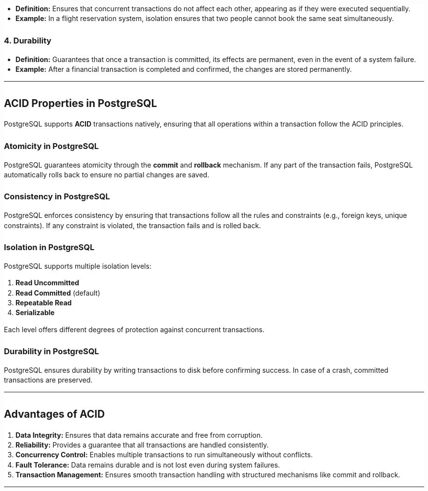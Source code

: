- **Definition:** Ensures that concurrent transactions do not affect each other, appearing as if they were executed sequentially.
- **Example:** In a flight reservation system, isolation ensures that two people cannot book the same seat simultaneously.

### 4. Durability

- **Definition:** Guarantees that once a transaction is committed, its effects are permanent, even in the event of a system failure.
- **Example:** After a financial transaction is completed and confirmed, the changes are stored permanently.

---

## ACID Properties in PostgreSQL

PostgreSQL supports **ACID** transactions natively, ensuring that all operations within a transaction follow the ACID principles.

### Atomicity in PostgreSQL
PostgreSQL guarantees atomicity through the **commit** and **rollback** mechanism. If any part of the transaction fails, PostgreSQL automatically rolls back to ensure no partial changes are saved.

### Consistency in PostgreSQL
PostgreSQL enforces consistency by ensuring that transactions follow all the rules and constraints (e.g., foreign keys, unique constraints). If any constraint is violated, the transaction fails and is rolled back.

### Isolation in PostgreSQL
PostgreSQL supports multiple isolation levels:
1. **Read Uncommitted**
2. **Read Committed** (default)
3. **Repeatable Read**
4. **Serializable**

Each level offers different degrees of protection against concurrent transactions.

### Durability in PostgreSQL
PostgreSQL ensures durability by writing transactions to disk before confirming success. In case of a crash, committed transactions are preserved.

---

## Advantages of ACID

1. **Data Integrity:** Ensures that data remains accurate and free from corruption.
2. **Reliability:** Provides a guarantee that all transactions are handled consistently.
3. **Concurrency Control:** Enables multiple transactions to run simultaneously without conflicts.
4. **Fault Tolerance:** Data remains durable and is not lost even during system failures.
5. **Transaction Management:** Ensures smooth transaction handling with structured mechanisms like commit and rollback.

---